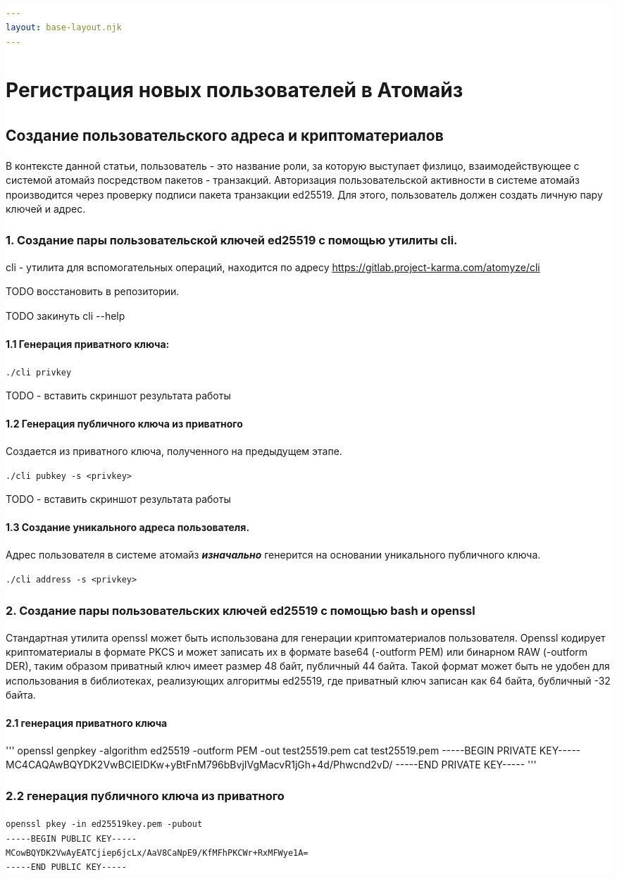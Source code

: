 ```yaml
---
layout: base-layout.njk
---
```


# Регистрация новых пользователей в Атомайз
## Создание пользовательского адреса и криптоматериалов
В контексте данной статьи, пользователь - это название роли, за которую выступает физлицо, взаимодействующее с системой атомайз посредством пакетов - транзакций.
Авторизация пользовательской активности в системе атомайз производится через проверку подписи пакета транзакции ed25519. Для этого, пользователь должен создать личную пару ключей и адрес.
### 1. Создание пары пользовательской ключей ed25519 с помощью утилиты cli.
cli - утилита для вспомогательных операций, находится по адресу https://gitlab.project-karma.com/atomyze/cli

TODO восстановить в репозитории.

TODO закинуть cli --help

#### 1.1 Генерация приватного ключа:
```
./cli privkey
```
TODO - вставить скриншот результата работы

#### 1.2 Генерация публичного ключа из приватного
Создается из приватного ключа, полученного на предыдущем этапе.
```
./cli pubkey -s <privkey>
```
TODO - вставить скриншот результата работы

#### 1.3 Создание уникального адреса пользователя.
Адрес пользователя в системе атомайз ***изначально*** генерится на основании уникального публичного ключа.
```
./cli address -s <privkey>
```
### 2. Создание пары пользовательских ключей ed25519 с помощью bash и openssl
Стандартная утилита openssl может быть использована для генерации криптоматериалов пользователя. Openssl кодирует криптоматериалы в формате PKCS и может записать их в формате base64 (-outform PEM) или бинарном RAW (-outform DER), таким образом приватный ключ имеет размер 48 байт, публичный 44 байта. Такой формат может быть не удобен для использования в  библиотеках, реализующих алгоритмы ed25519, где приватный ключ записан как 64 байта, бубличный -32 байта.

#### 2.1 генерация приватного ключа
'''
openssl genpkey -algorithm ed25519 -outform PEM -out test25519.pem
cat test25519.pem
-----BEGIN PRIVATE KEY-----
MC4CAQAwBQYDK2VwBCIEIDKw+yBtFnM796bBvjIVgMacvR1jGh+4d/Phwcnd2vD/
-----END PRIVATE KEY-----
'''
### 2.2 генерация публичного ключа из приватного
```
openssl pkey -in ed25519key.pem -pubout
-----BEGIN PUBLIC KEY-----
MCowBQYDK2VwAyEATCjiep6jcLx/AaV8CaNpE9/KfMFhPKCWr+RxMFWye1A=
-----END PUBLIC KEY-----
```
